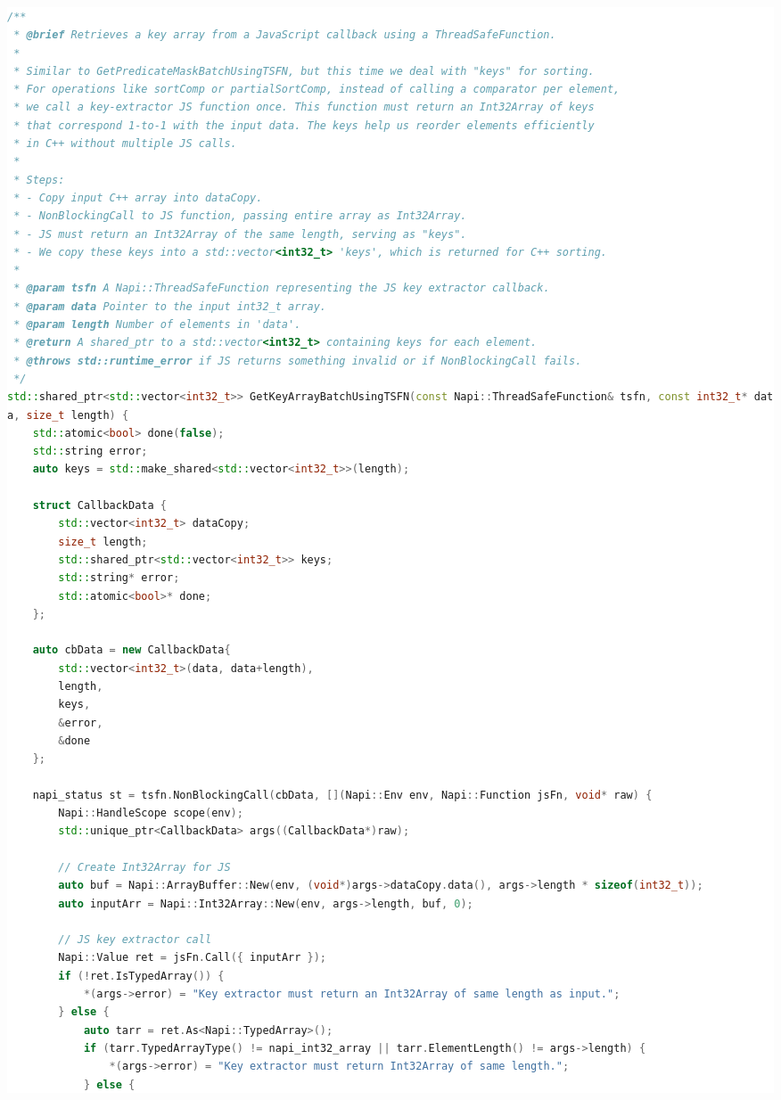 ```cpp
/**
 * @brief Retrieves a key array from a JavaScript callback using a ThreadSafeFunction.
 *
 * Similar to GetPredicateMaskBatchUsingTSFN, but this time we deal with "keys" for sorting.
 * For operations like sortComp or partialSortComp, instead of calling a comparator per element,
 * we call a key-extractor JS function once. This function must return an Int32Array of keys
 * that correspond 1-to-1 with the input data. The keys help us reorder elements efficiently
 * in C++ without multiple JS calls.
 *
 * Steps:
 * - Copy input C++ array into dataCopy.
 * - NonBlockingCall to JS function, passing entire array as Int32Array.
 * - JS must return an Int32Array of the same length, serving as "keys".
 * - We copy these keys into a std::vector<int32_t> 'keys', which is returned for C++ sorting.
 *
 * @param tsfn A Napi::ThreadSafeFunction representing the JS key extractor callback.
 * @param data Pointer to the input int32_t array.
 * @param length Number of elements in 'data'.
 * @return A shared_ptr to a std::vector<int32_t> containing keys for each element.
 * @throws std::runtime_error if JS returns something invalid or if NonBlockingCall fails.
 */
std::shared_ptr<std::vector<int32_t>> GetKeyArrayBatchUsingTSFN(const Napi::ThreadSafeFunction& tsfn, const int32_t* data, size_t length) {
    std::atomic<bool> done(false);
    std::string error;
    auto keys = std::make_shared<std::vector<int32_t>>(length);

    struct CallbackData {
        std::vector<int32_t> dataCopy;
        size_t length;
        std::shared_ptr<std::vector<int32_t>> keys;
        std::string* error;
        std::atomic<bool>* done;
    };

    auto cbData = new CallbackData{
        std::vector<int32_t>(data, data+length),
        length,
        keys,
        &error,
        &done
    };

    napi_status st = tsfn.NonBlockingCall(cbData, [](Napi::Env env, Napi::Function jsFn, void* raw) {
        Napi::HandleScope scope(env);
        std::unique_ptr<CallbackData> args((CallbackData*)raw);

        // Create Int32Array for JS
        auto buf = Napi::ArrayBuffer::New(env, (void*)args->dataCopy.data(), args->length * sizeof(int32_t));
        auto inputArr = Napi::Int32Array::New(env, args->length, buf, 0);

        // JS key extractor call
        Napi::Value ret = jsFn.Call({ inputArr });
        if (!ret.IsTypedArray()) {
            *(args->error) = "Key extractor must return an Int32Array of same length as input.";
        } else {
            auto tarr = ret.As<Napi::TypedArray>();
            if (tarr.TypedArrayType() != napi_int32_array || tarr.ElementLength() != args->length) {
                *(args->error) = "Key extractor must return Int32Array of same length.";
            } else {
```